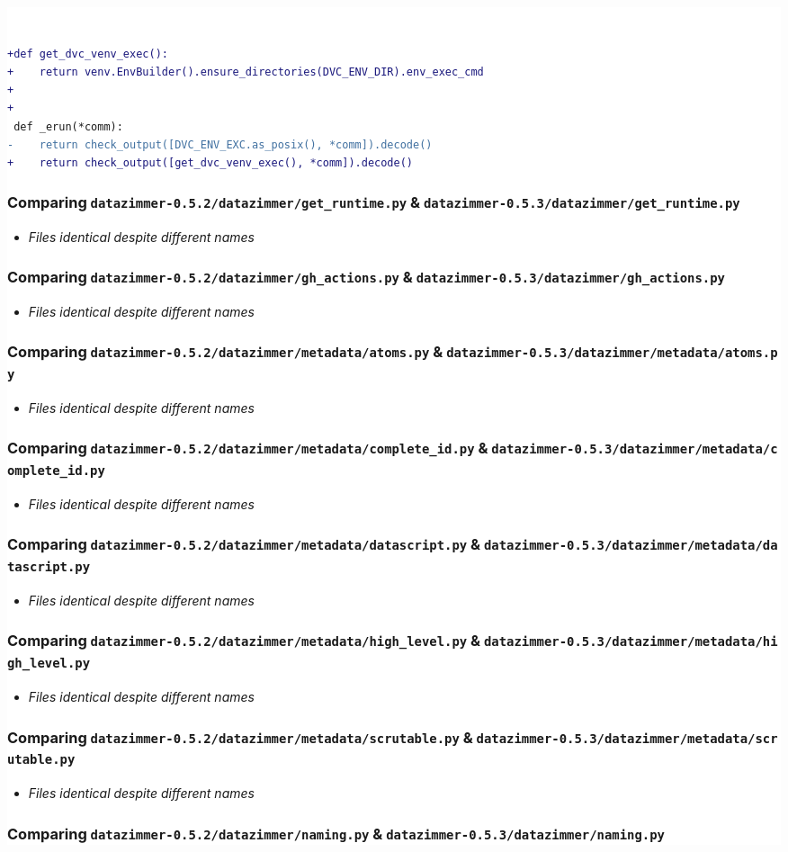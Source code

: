 ```diff
 
 
+def get_dvc_venv_exec():
+    return venv.EnvBuilder().ensure_directories(DVC_ENV_DIR).env_exec_cmd
+
+
 def _erun(*comm):
-    return check_output([DVC_ENV_EXC.as_posix(), *comm]).decode()
+    return check_output([get_dvc_venv_exec(), *comm]).decode()
```

### Comparing `datazimmer-0.5.2/datazimmer/get_runtime.py` & `datazimmer-0.5.3/datazimmer/get_runtime.py`

 * *Files identical despite different names*

### Comparing `datazimmer-0.5.2/datazimmer/gh_actions.py` & `datazimmer-0.5.3/datazimmer/gh_actions.py`

 * *Files identical despite different names*

### Comparing `datazimmer-0.5.2/datazimmer/metadata/atoms.py` & `datazimmer-0.5.3/datazimmer/metadata/atoms.py`

 * *Files identical despite different names*

### Comparing `datazimmer-0.5.2/datazimmer/metadata/complete_id.py` & `datazimmer-0.5.3/datazimmer/metadata/complete_id.py`

 * *Files identical despite different names*

### Comparing `datazimmer-0.5.2/datazimmer/metadata/datascript.py` & `datazimmer-0.5.3/datazimmer/metadata/datascript.py`

 * *Files identical despite different names*

### Comparing `datazimmer-0.5.2/datazimmer/metadata/high_level.py` & `datazimmer-0.5.3/datazimmer/metadata/high_level.py`

 * *Files identical despite different names*

### Comparing `datazimmer-0.5.2/datazimmer/metadata/scrutable.py` & `datazimmer-0.5.3/datazimmer/metadata/scrutable.py`

 * *Files identical despite different names*

### Comparing `datazimmer-0.5.2/datazimmer/naming.py` & `datazimmer-0.5.3/datazimmer/naming.py`
